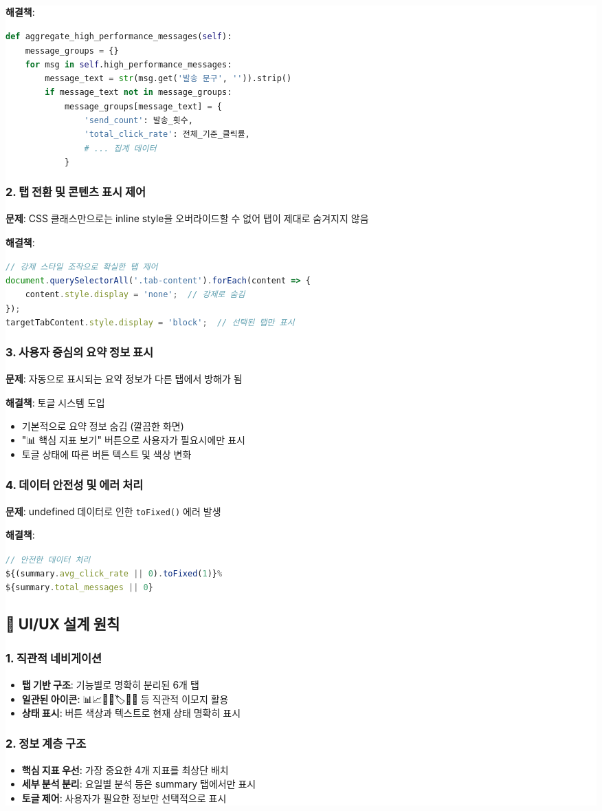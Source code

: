 **해결책**: 
```python
def aggregate_high_performance_messages(self):
    message_groups = {}
    for msg in self.high_performance_messages:
        message_text = str(msg.get('발송 문구', '')).strip()
        if message_text not in message_groups:
            message_groups[message_text] = {
                'send_count': 발송_횟수,
                'total_click_rate': 전체_기준_클릭률,
                # ... 집계 데이터
            }
```

### 2. 탭 전환 및 콘텐츠 표시 제어
**문제**: CSS 클래스만으로는 inline style을 오버라이드할 수 없어 탭이 제대로 숨겨지지 않음

**해결책**:
```javascript
// 강제 스타일 조작으로 확실한 탭 제어
document.querySelectorAll('.tab-content').forEach(content => {
    content.style.display = 'none';  // 강제로 숨김
});
targetTabContent.style.display = 'block';  // 선택된 탭만 표시
```

### 3. 사용자 중심의 요약 정보 표시
**문제**: 자동으로 표시되는 요약 정보가 다른 탭에서 방해가 됨

**해결책**: 토글 시스템 도입
- 기본적으로 요약 정보 숨김 (깔끔한 화면)
- "📊 핵심 지표 보기" 버튼으로 사용자가 필요시에만 표시
- 토글 상태에 따른 버튼 텍스트 및 색상 변화

### 4. 데이터 안전성 및 에러 처리
**문제**: undefined 데이터로 인한 `toFixed()` 에러 발생

**해결책**:
```javascript
// 안전한 데이터 처리
${(summary.avg_click_rate || 0).toFixed(1)}%
${summary.total_messages || 0}
```

## 🎨 UI/UX 설계 원칙

### 1. 직관적 네비게이션
- **탭 기반 구조**: 기능별로 명확히 분리된 6개 탭
- **일관된 아이콘**: 📊📈💬🔑🏷️📝✨ 등 직관적 이모지 활용
- **상태 표시**: 버튼 색상과 텍스트로 현재 상태 명확히 표시

### 2. 정보 계층 구조
- **핵심 지표 우선**: 가장 중요한 4개 지표를 최상단 배치
- **세부 분석 분리**: 요일별 분석 등은 summary 탭에서만 표시
- **토글 제어**: 사용자가 필요한 정보만 선택적으로 표시
